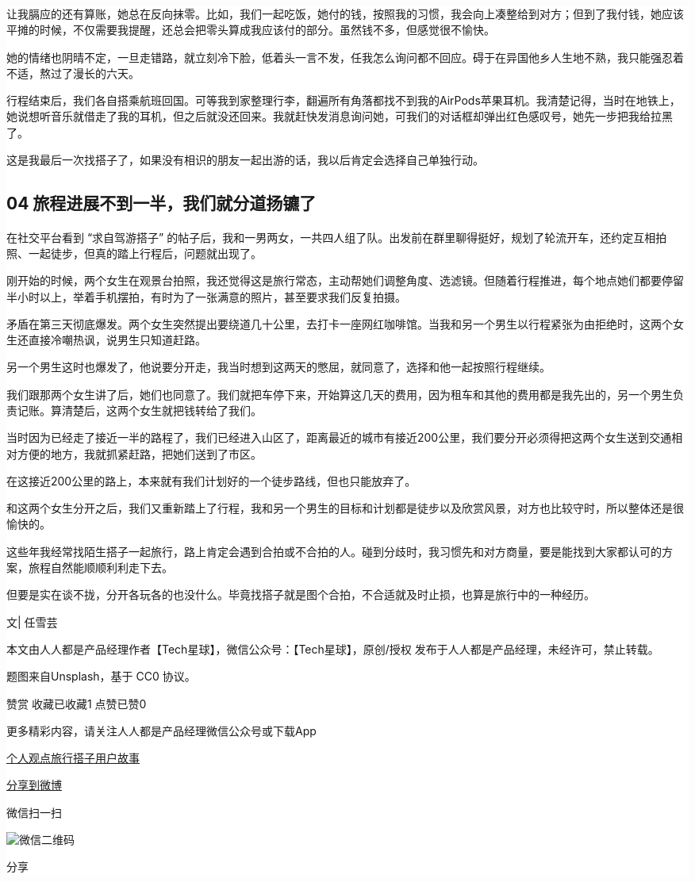 让我膈应的还有算账，她总在反向抹零。比如，我们一起吃饭，她付的钱，按照我的习惯，我会向上凑整给到对方；但到了我付钱，她应该平摊的时候，不仅需要我提醒，还总会把零头算成我应该付的部分。虽然钱不多，但感觉很不愉快。

她的情绪也阴晴不定，一旦走错路，就立刻冷下脸，低着头一言不发，任我怎么询问都不回应。碍于在异国他乡人生地不熟，我只能强忍着不适，熬过了漫长的六天。

行程结束后，我们各自搭乘航班回国。可等我到家整理行李，翻遍所有角落都找不到我的AirPods苹果耳机。我清楚记得，当时在地铁上，她说想听音乐就借走了我的耳机，但之后就没还回来。我就赶快发消息询问她，可我们的对话框却弹出红色感叹号，她先一步把我给拉黑了。

这是我最后一次找搭子了，如果没有相识的朋友一起出游的话，我以后肯定会选择自己单独行动。

## 04 旅程进展不到一半，我们就分道扬镳了

在社交平台看到 “求自驾游搭子” 的帖子后，我和一男两女，一共四人组了队。出发前在群里聊得挺好，规划了轮流开车，还约定互相拍照、一起徒步，但真的踏上行程后，问题就出现了。

刚开始的时候，两个女生在观景台拍照，我还觉得这是旅行常态，主动帮她们调整角度、选滤镜。但随着行程推进，每个地点她们都要停留半小时以上，举着手机摆拍，有时为了一张满意的照片，甚至要求我们反复拍摄。

矛盾在第三天彻底爆发。两个女生突然提出要绕道几十公里，去打卡一座网红咖啡馆。当我和另一个男生以行程紧张为由拒绝时，这两个女生还直接冷嘲热讽，说男生只知道赶路。

另一个男生这时也爆发了，他说要分开走，我当时想到这两天的憋屈，就同意了，选择和他一起按照行程继续。

我们跟那两个女生讲了后，她们也同意了。我们就把车停下来，开始算这几天的费用，因为租车和其他的费用都是我先出的，另一个男生负责记账。算清楚后，这两个女生就把钱转给了我们。

当时因为已经走了接近一半的路程了，我们已经进入山区了，距离最近的城市有接近200公里，我们要分开必须得把这两个女生送到交通相对方便的地方，我就抓紧赶路，把她们送到了市区。

在这接近200公里的路上，本来就有我们计划好的一个徒步路线，但也只能放弃了。

和这两个女生分开之后，我们又重新踏上了行程，我和另一个男生的目标和计划都是徒步以及欣赏风景，对方也比较守时，所以整体还是很愉快的。

这些年我经常找陌生搭子一起旅行，路上肯定会遇到合拍或不合拍的人。碰到分歧时，我习惯先和对方商量，要是能找到大家都认可的方案，旅程自然能顺顺利利走下去。

但要是实在谈不拢，分开各玩各的也没什么。毕竟找搭子就是图个合拍，不合适就及时止损，也算是旅行中的一种经历。

文| 任雪芸

本文由人人都是产品经理作者【Tech星球】，微信公众号：【Tech星球】，原创/授权 发布于人人都是产品经理，未经许可，禁止转载。

题图来自Unsplash，基于 CC0 协议。

赞赏 收藏已收藏1 点赞已赞0

更多精彩内容，请关注人人都是产品经理微信公众号或下载App

[个人观点](https://www.woshipm.com/tag/%e4%b8%aa%e4%ba%ba%e8%a7%82%e7%82%b9)[旅行搭子](https://www.woshipm.com/tag/%e6%97%85%e8%a1%8c%e6%90%ad%e5%ad%90)[用户故事](https://www.woshipm.com/tag/%e7%94%a8%e6%88%b7%e6%95%85%e4%ba%8b)

[分享到微博](https://service.weibo.com/share/share.php?appkey=2775287854&title=旅行搭子开盲盒：分道扬镳、连夜逃离、不欢而散拉黑&url=https://www.woshipm.com/it/6212429.html&pic=https://image.woshipm.com/2025/05/01/0231ce96-269f-11f0-964f-00163e09d72f.png)

微信扫一扫

![微信二维码](https://api.pwmqr.com/qrcode/create/?url=https://www.woshipm.com/it/6212429.html)

分享